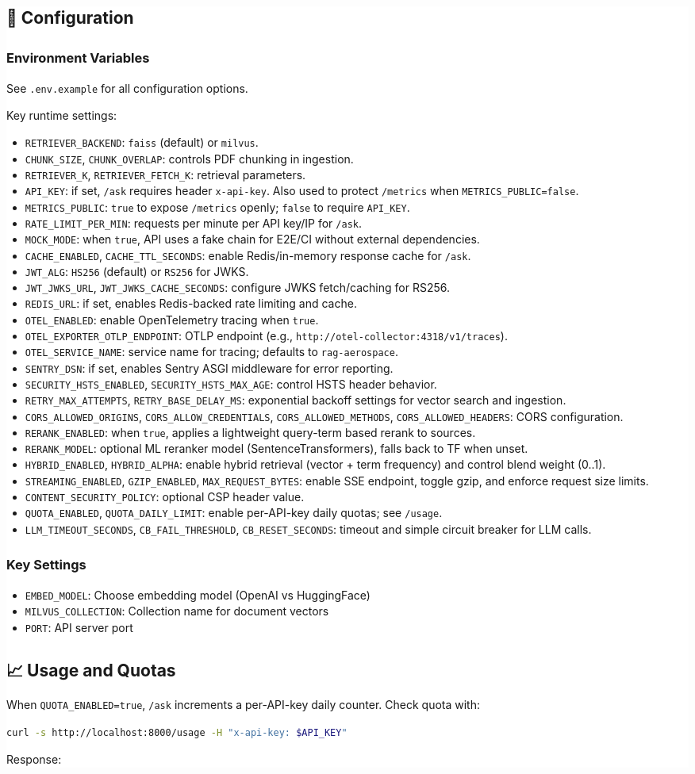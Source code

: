 ## 🔧 Configuration

### Environment Variables
See `.env.example` for all configuration options.

Key runtime settings:
- `RETRIEVER_BACKEND`: `faiss` (default) or `milvus`.
- `CHUNK_SIZE`, `CHUNK_OVERLAP`: controls PDF chunking in ingestion.
- `RETRIEVER_K`, `RETRIEVER_FETCH_K`: retrieval parameters.
- `API_KEY`: if set, `/ask` requires header `x-api-key`. Also used to protect `/metrics` when `METRICS_PUBLIC=false`.
- `METRICS_PUBLIC`: `true` to expose `/metrics` openly; `false` to require `API_KEY`.
- `RATE_LIMIT_PER_MIN`: requests per minute per API key/IP for `/ask`.
- `MOCK_MODE`: when `true`, API uses a fake chain for E2E/CI without external dependencies.
- `CACHE_ENABLED`, `CACHE_TTL_SECONDS`: enable Redis/in-memory response cache for `/ask`.
- `JWT_ALG`: `HS256` (default) or `RS256` for JWKS.
- `JWT_JWKS_URL`, `JWT_JWKS_CACHE_SECONDS`: configure JWKS fetch/caching for RS256.
- `REDIS_URL`: if set, enables Redis-backed rate limiting and cache.
- `OTEL_ENABLED`: enable OpenTelemetry tracing when `true`.
- `OTEL_EXPORTER_OTLP_ENDPOINT`: OTLP endpoint (e.g., `http://otel-collector:4318/v1/traces`).
- `OTEL_SERVICE_NAME`: service name for tracing; defaults to `rag-aerospace`.
- `SENTRY_DSN`: if set, enables Sentry ASGI middleware for error reporting.
- `SECURITY_HSTS_ENABLED`, `SECURITY_HSTS_MAX_AGE`: control HSTS header behavior.
- `RETRY_MAX_ATTEMPTS`, `RETRY_BASE_DELAY_MS`: exponential backoff settings for vector search and ingestion.
- `CORS_ALLOWED_ORIGINS`, `CORS_ALLOW_CREDENTIALS`, `CORS_ALLOWED_METHODS`, `CORS_ALLOWED_HEADERS`: CORS configuration.
- `RERANK_ENABLED`: when `true`, applies a lightweight query-term based rerank to sources.
- `RERANK_MODEL`: optional ML reranker model (SentenceTransformers), falls back to TF when unset.
- `HYBRID_ENABLED`, `HYBRID_ALPHA`: enable hybrid retrieval (vector + term frequency) and control blend weight (0..1).
- `STREAMING_ENABLED`, `GZIP_ENABLED`, `MAX_REQUEST_BYTES`: enable SSE endpoint, toggle gzip, and enforce request size limits.
- `CONTENT_SECURITY_POLICY`: optional CSP header value.
- `QUOTA_ENABLED`, `QUOTA_DAILY_LIMIT`: enable per-API-key daily quotas; see `/usage`.
- `LLM_TIMEOUT_SECONDS`, `CB_FAIL_THRESHOLD`, `CB_RESET_SECONDS`: timeout and simple circuit breaker for LLM calls.

### Key Settings
- `EMBED_MODEL`: Choose embedding model (OpenAI vs HuggingFace)
- `MILVUS_COLLECTION`: Collection name for document vectors
- `PORT`: API server port

## 📈 Usage and Quotas

When `QUOTA_ENABLED=true`, `/ask` increments a per-API-key daily counter. Check quota with:

```bash
curl -s http://localhost:8000/usage -H "x-api-key: $API_KEY"
```
Response:

